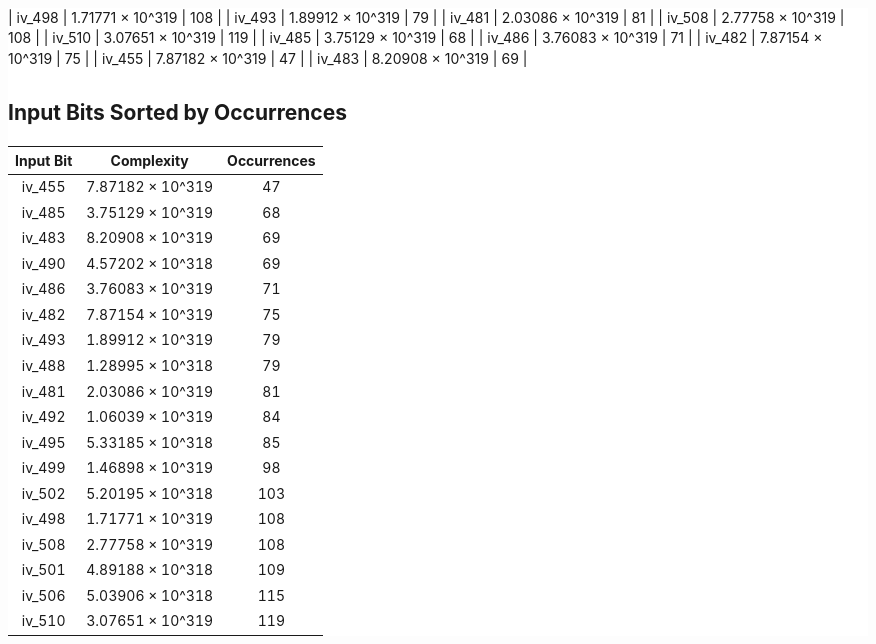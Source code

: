 | iv_498 | 1.71771 × 10^319 | 108 |
| iv_493 | 1.89912 × 10^319 | 79 |
| iv_481 | 2.03086 × 10^319 | 81 |
| iv_508 | 2.77758 × 10^319 | 108 |
| iv_510 | 3.07651 × 10^319 | 119 |
| iv_485 | 3.75129 × 10^319 | 68 |
| iv_486 | 3.76083 × 10^319 | 71 |
| iv_482 | 7.87154 × 10^319 | 75 |
| iv_455 | 7.87182 × 10^319 | 47 |
| iv_483 | 8.20908 × 10^319 | 69 |

## Input Bits Sorted by Occurrences

| Input Bit | Complexity | Occurrences |
|:---------:|:----------:|:-----------:|
| iv_455 | 7.87182 × 10^319 | 47 |
| iv_485 | 3.75129 × 10^319 | 68 |
| iv_483 | 8.20908 × 10^319 | 69 |
| iv_490 | 4.57202 × 10^318 | 69 |
| iv_486 | 3.76083 × 10^319 | 71 |
| iv_482 | 7.87154 × 10^319 | 75 |
| iv_493 | 1.89912 × 10^319 | 79 |
| iv_488 | 1.28995 × 10^318 | 79 |
| iv_481 | 2.03086 × 10^319 | 81 |
| iv_492 | 1.06039 × 10^319 | 84 |
| iv_495 | 5.33185 × 10^318 | 85 |
| iv_499 | 1.46898 × 10^319 | 98 |
| iv_502 | 5.20195 × 10^318 | 103 |
| iv_498 | 1.71771 × 10^319 | 108 |
| iv_508 | 2.77758 × 10^319 | 108 |
| iv_501 | 4.89188 × 10^318 | 109 |
| iv_506 | 5.03906 × 10^318 | 115 |
| iv_510 | 3.07651 × 10^319 | 119 |

